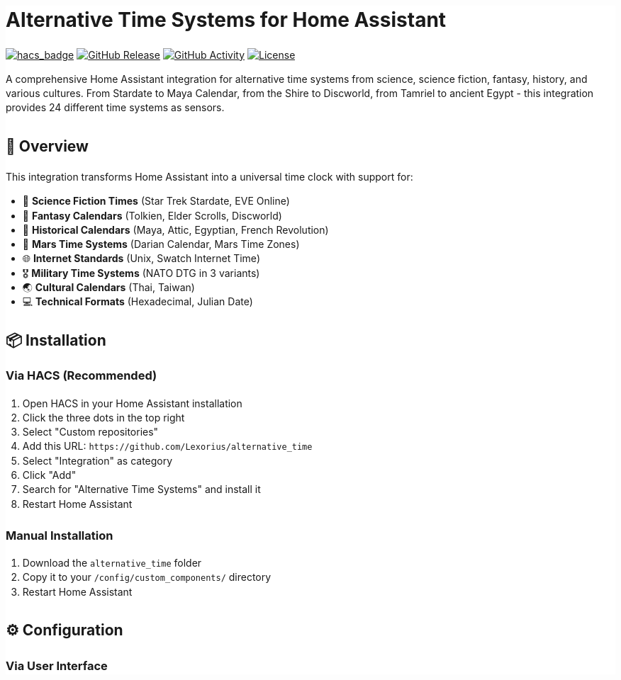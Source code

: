 # Alternative Time Systems for Home Assistant

[![hacs_badge](https://img.shields.io/badge/HACS-Custom-41BDF5.svg)](https://github.com/hacs/integration)
[![GitHub Release](https://img.shields.io/github/release/Lexorius/alternative_time.svg)](https://github.com/Lexorius/alternative_time/releases)
[![GitHub Activity](https://img.shields.io/github/commit-activity/y/Lexorius/alternative_time.svg)](https://github.com/Lexorius/alternative_time/commits/main)
[![License](https://img.shields.io/github/license/Lexorius/alternative_time.svg)](LICENSE)

A comprehensive Home Assistant integration for alternative time systems from science, science fiction, fantasy, history, and various cultures. From Stardate to Maya Calendar, from the Shire to Discworld, from Tamriel to ancient Egypt - this integration provides 24 different time systems as sensors.

## 🎯 Overview

This integration transforms Home Assistant into a universal time clock with support for:
- 🚀 **Science Fiction Times** (Star Trek Stardate, EVE Online)
- 🧙 **Fantasy Calendars** (Tolkien, Elder Scrolls, Discworld)
- 🏺 **Historical Calendars** (Maya, Attic, Egyptian, French Revolution)
- 🔴 **Mars Time Systems** (Darian Calendar, Mars Time Zones)
- 🌐 **Internet Standards** (Unix, Swatch Internet Time)
- 🎖️ **Military Time Systems** (NATO DTG in 3 variants)
- 🌏 **Cultural Calendars** (Thai, Taiwan)
- 💻 **Technical Formats** (Hexadecimal, Julian Date)

## 📦 Installation

### Via HACS (Recommended)

1. Open HACS in your Home Assistant installation
2. Click the three dots in the top right
3. Select "Custom repositories"
4. Add this URL: `https://github.com/Lexorius/alternative_time`
5. Select "Integration" as category
6. Click "Add"
7. Search for "Alternative Time Systems" and install it
8. Restart Home Assistant

### Manual Installation

1. Download the `alternative_time` folder
2. Copy it to your `/config/custom_components/` directory
3. Restart Home Assistant

## ⚙️ Configuration

### Via User Interface
